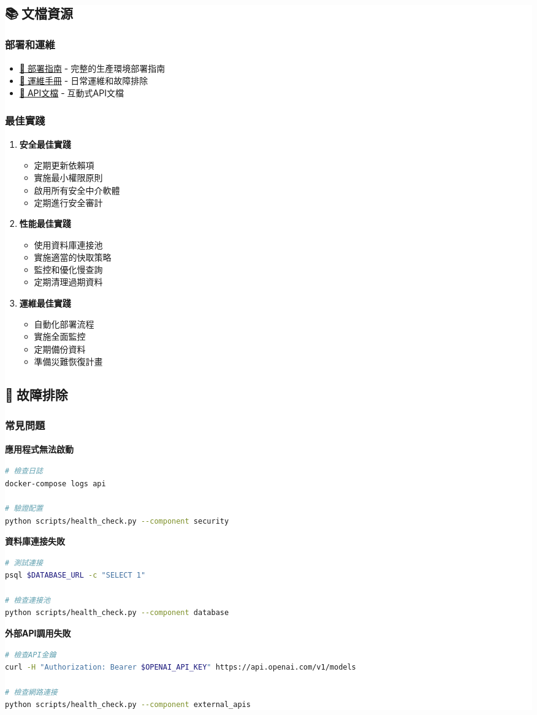 ## 📚 文檔資源

### 部署和運維

- [📖 部署指南](docs/DEPLOYMENT.md) - 完整的生產環境部署指南
- [📖 運維手冊](docs/OPERATIONS.md) - 日常運維和故障排除
- [📖 API文檔](http://localhost:8000/docs) - 互動式API文檔

### 最佳實踐

1. **安全最佳實踐**
   - 定期更新依賴項
   - 實施最小權限原則
   - 啟用所有安全中介軟體
   - 定期進行安全審計

2. **性能最佳實踐**
   - 使用資料庫連接池
   - 實施適當的快取策略
   - 監控和優化慢查詢
   - 定期清理過期資料

3. **運維最佳實踐**
   - 自動化部署流程
   - 實施全面監控
   - 定期備份資料
   - 準備災難恢復計畫

## 🐛 故障排除

### 常見問題

**應用程式無法啟動**
```bash
# 檢查日誌
docker-compose logs api

# 驗證配置
python scripts/health_check.py --component security
```

**資料庫連接失敗**
```bash
# 測試連接
psql $DATABASE_URL -c "SELECT 1"

# 檢查連接池
python scripts/health_check.py --component database
```

**外部API調用失敗**
```bash
# 檢查API金鑰
curl -H "Authorization: Bearer $OPENAI_API_KEY" https://api.openai.com/v1/models

# 檢查網路連接
python scripts/health_check.py --component external_apis
```
